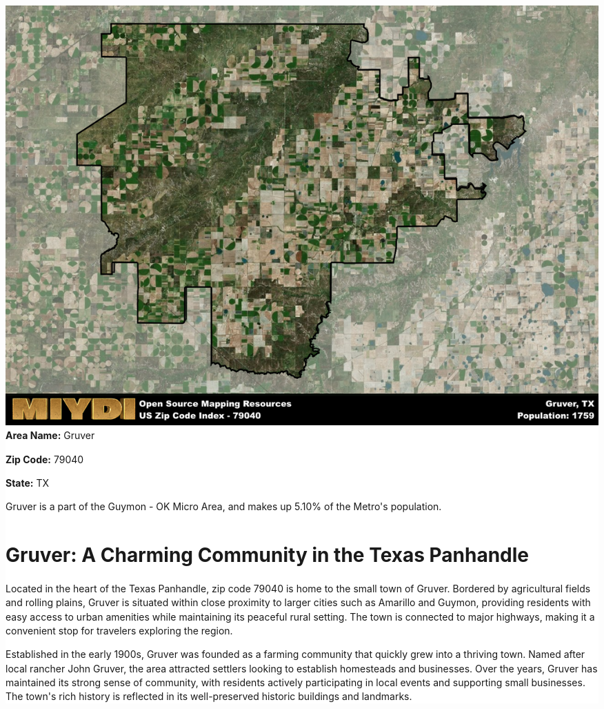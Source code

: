 ![Image Alt Text](../_images/79040.png)
**Area Name:** Gruver

**Zip Code:** 79040

**State:** TX

Gruver is a part of the Guymon - OK Micro Area, and makes up 5.10% of the Metro's population.  

# Gruver: A Charming Community in the Texas Panhandle

Located in the heart of the Texas Panhandle, zip code 79040 is home to the small town of Gruver. Bordered by agricultural fields and rolling plains, Gruver is situated within close proximity to larger cities such as Amarillo and Guymon, providing residents with easy access to urban amenities while maintaining its peaceful rural setting. The town is connected to major highways, making it a convenient stop for travelers exploring the region.

Established in the early 1900s, Gruver was founded as a farming community that quickly grew into a thriving town. Named after local rancher John Gruver, the area attracted settlers looking to establish homesteads and businesses. Over the years, Gruver has maintained its strong sense of community, with residents actively participating in local events and supporting small businesses. The town's rich history is reflected in its well-preserved historic buildings and landmarks.
